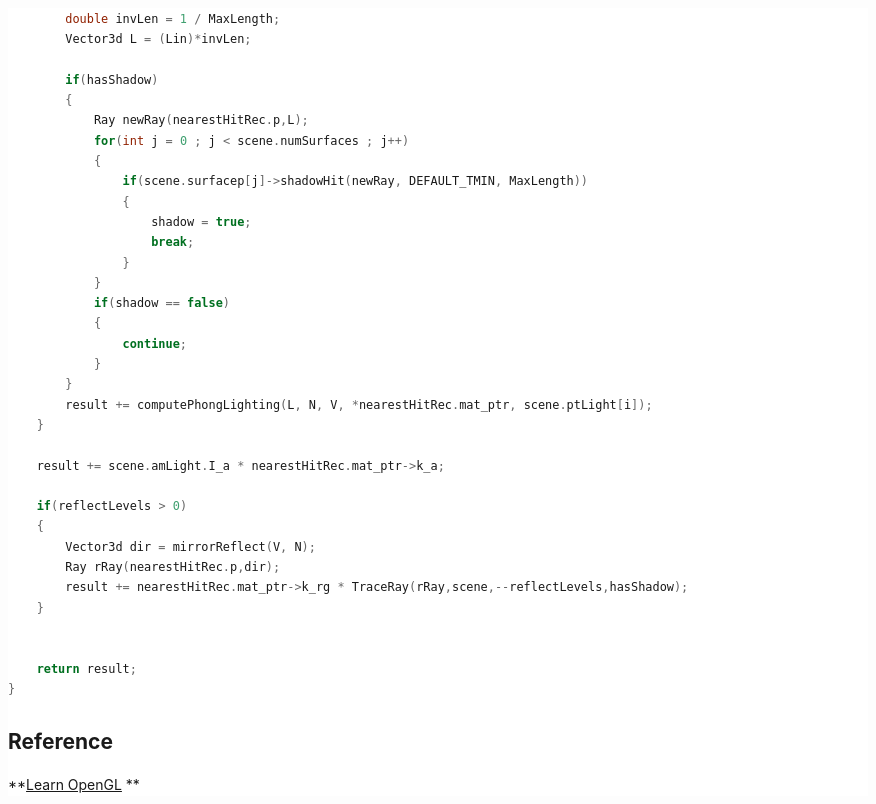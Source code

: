 ```C++
        double invLen = 1 / MaxLength;
        Vector3d L = (Lin)*invLen;

        if(hasShadow)
        {
            Ray newRay(nearestHitRec.p,L);
            for(int j = 0 ; j < scene.numSurfaces ; j++)
            {
                if(scene.surfacep[j]->shadowHit(newRay, DEFAULT_TMIN, MaxLength))
                {
                    shadow = true;
                    break;
                }
            }
            if(shadow == false)
            {
                continue;
            }
        }
        result += computePhongLighting(L, N, V, *nearestHitRec.mat_ptr, scene.ptLight[i]);
    }
    
    result += scene.amLight.I_a * nearestHitRec.mat_ptr->k_a;

    if(reflectLevels > 0)
    {
        Vector3d dir = mirrorReflect(V, N);
        Ray rRay(nearestHitRec.p,dir);
        result += nearestHitRec.mat_ptr->k_rg * TraceRay(rRay,scene,--reflectLevels,hasShadow);
    }


	return result;
}
```

## Reference

**[Learn OpenGL](https://learnopengl.com/) **